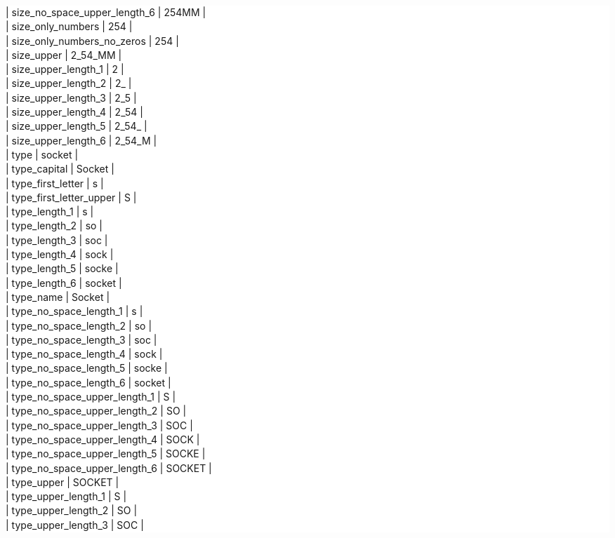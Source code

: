 | size_no_space_upper_length_6 | 254MM |  
| size_only_numbers | 254 |  
| size_only_numbers_no_zeros | 254 |  
| size_upper | 2_54_MM |  
| size_upper_length_1 | 2 |  
| size_upper_length_2 | 2_ |  
| size_upper_length_3 | 2_5 |  
| size_upper_length_4 | 2_54 |  
| size_upper_length_5 | 2_54_ |  
| size_upper_length_6 | 2_54_M |  
| type | socket |  
| type_capital | Socket |  
| type_first_letter | s |  
| type_first_letter_upper | S |  
| type_length_1 | s |  
| type_length_2 | so |  
| type_length_3 | soc |  
| type_length_4 | sock |  
| type_length_5 | socke |  
| type_length_6 | socket |  
| type_name | Socket |  
| type_no_space_length_1 | s |  
| type_no_space_length_2 | so |  
| type_no_space_length_3 | soc |  
| type_no_space_length_4 | sock |  
| type_no_space_length_5 | socke |  
| type_no_space_length_6 | socket |  
| type_no_space_upper_length_1 | S |  
| type_no_space_upper_length_2 | SO |  
| type_no_space_upper_length_3 | SOC |  
| type_no_space_upper_length_4 | SOCK |  
| type_no_space_upper_length_5 | SOCKE |  
| type_no_space_upper_length_6 | SOCKET |  
| type_upper | SOCKET |  
| type_upper_length_1 | S |  
| type_upper_length_2 | SO |  
| type_upper_length_3 | SOC |  